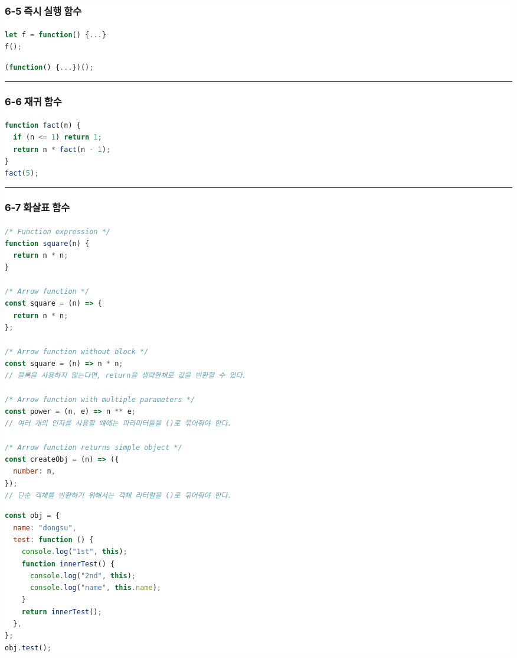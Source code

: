 
### 6-5 즉시 실행 함수

```js
let f = function() {...}
f();
```

```js
(function() {...})();
```

---

### 6-6 재귀 함수

```js
function fact(n) {
  if (n <= 1) return 1;
  return n * fact(n - 1);
}
fact(5);
```

---

### 6-7 화살표 함수

```js
/* Function expression */
function square(n) {
  return n * n;
}

/* Arrow function */
const square = (n) => {
  return n * n;
};

/* Arrow function without block */
const square = (n) => n * n;
// 블록을 사용하지 않는다면, return을 생략한채로 값을 반환할 수 있다.

/* Arrow function with multiple parameters */
const power = (n, e) => n ** e;
// 여러 개의 인자를 사용할 떄에는 파라미터들을 ()로 묶어줘야 한다.

/* Arrow function returns simple object */
const createObj = (n) => ({
  number: n,
});
// 단순 객체를 반환하기 위해서는 객체 리터럴을 ()로 묶어줘야 한다.
```

```js
const obj = {
  name: "dongsu",
  test: function () {
    console.log("1st", this);
    function innerTest() {
      console.log("2nd", this);
      console.log("name", this.name);
    }
    return innerTest();
  },
};
obj.test();
```